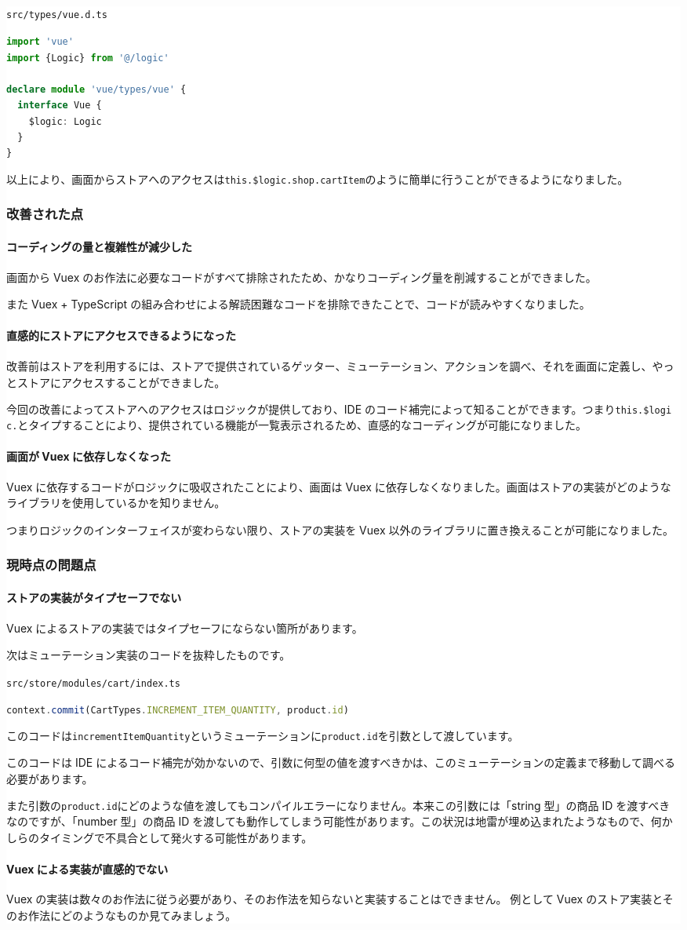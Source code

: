 `src/types/vue.d.ts`
```ts
import 'vue'
import {Logic} from '@/logic'

declare module 'vue/types/vue' {
  interface Vue {
    $logic: Logic
  }
}
```

以上により、画面からストアへのアクセスは`this.$logic.shop.cartItem`のように簡単に行うことができるようになりました。

### 改善された点

#### コーディングの量と複雑性が減少した

画面から Vuex のお作法に必要なコードがすべて排除されたため、かなりコーディング量を削減することができました。

また Vuex + TypeScript の組み合わせによる解読困難なコードを排除できたことで、コードが読みやすくなりました。

#### 直感的にストアにアクセスできるようになった

改善前はストアを利用するには、ストアで提供されているゲッター、ミューテーション、アクションを調べ、それを画面に定義し、やっとストアにアクセスすることができました。

今回の改善によってストアへのアクセスはロジックが提供しており、IDE のコード補完によって知ることができます。つまり`this.$logic.`とタイプすることにより、提供されている機能が一覧表示されるため、直感的なコーディングが可能になりました。

#### 画面が Vuex に依存しなくなった

Vuex に依存するコードがロジックに吸収されたことにより、画面は Vuex に依存しなくなりました。画面はストアの実装がどのようなライブラリを使用しているかを知りません。

つまりロジックのインターフェイスが変わらない限り、ストアの実装を Vuex 以外のライブラリに置き換えることが可能になりました。

### 現時点の問題点

#### ストアの実装がタイプセーフでない

Vuex によるストアの実装ではタイプセーフにならない箇所があります。

次はミューテーション実装のコードを抜粋したものです。

`src/store/modules/cart/index.ts`
```ts
context.commit(CartTypes.INCREMENT_ITEM_QUANTITY, product.id)
```

このコードは`incrementItemQuantity`というミューテーションに`product.id`を引数として渡しています。

このコードは IDE によるコード補完が効かないので、引数に何型の値を渡すべきかは、このミューテーションの定義まで移動して調べる必要があります。

また引数の`product.id`にどのような値を渡してもコンパイルエラーになりません。本来この引数には「string 型」の商品 ID を渡すべきなのですが、「number 型」の商品 ID を渡しても動作してしまう可能性があります。この状況は地雷が埋め込まれたようなもので、何かしらのタイミングで不具合として発火する可能性があります。

#### Vuex による実装が直感的でない

Vuex の実装は数々のお作法に従う必要があり、そのお作法を知らないと実装することはできません。
例として Vuex のストア実装とそのお作法にどのようなものか見てみましょう。
